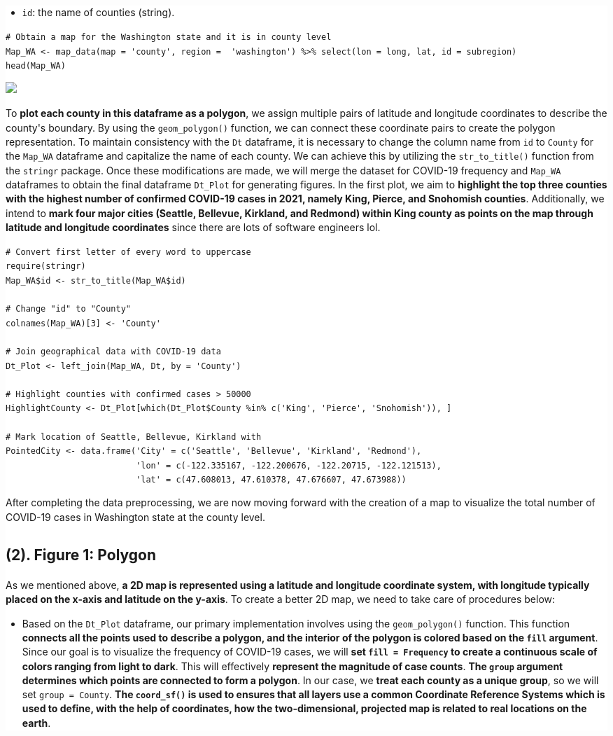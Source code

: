 - `id`: the name of counties (string).

````
# Obtain a map for the Washington state and it is in county level 
Map_WA <- map_data(map = 'county', region =  'washington') %>% select(lon = long, lat, id = subregion) 
head(Map_WA)
````

![](https://github.com/YzwIsALaity/Map-Tutorial-in-R/blob/ded9575dbb1358e79cafd249af654759aabadd01/map_data%20Dataset.png)

To __plot each county in this dataframe as a polygon__, we assign multiple pairs of latitude and longitude coordinates to describe the county's boundary. By using the `geom_polygon()` function, we can connect these coordinate pairs to create the polygon representation. To maintain consistency with the `Dt` dataframe, it is necessary to change the column name from `id` to `County` for the `Map_WA` dataframe and capitalize the name of each county. We can achieve this by utilizing the `str_to_title()` function from the `stringr` package. Once these modifications are made, we will merge the dataset for COVID-19 frequency and `Map_WA` dataframes to obtain the final dataframe `Dt_Plot` for generating figures. In the first plot, we aim to __highlight the top three counties with the highest number of confirmed COVID-19 cases in 2021, namely King, Pierce, and Snohomish counties__. Additionally, we intend to __mark four major cities (Seattle, Bellevue, Kirkland, and Redmond) within King county as points on the map through latitude and longitude coordinates__ since there are lots of software engineers lol.

````
# Convert first letter of every word to uppercase
require(stringr)
Map_WA$id <- str_to_title(Map_WA$id)

# Change "id" to "County"
colnames(Map_WA)[3] <- 'County'

# Join geographical data with COVID-19 data
Dt_Plot <- left_join(Map_WA, Dt, by = 'County')

# Highlight counties with confirmed cases > 50000
HighlightCounty <- Dt_Plot[which(Dt_Plot$County %in% c('King', 'Pierce', 'Snohomish')), ]

# Mark location of Seattle, Bellevue, Kirkland with 
PointedCity <- data.frame('City' = c('Seattle', 'Bellevue', 'Kirkland', 'Redmond'), 
                          'lon' = c(-122.335167, -122.200676, -122.20715, -122.121513), 
                          'lat' = c(47.608013, 47.610378, 47.676607, 47.673988))
````

After completing the data preprocessing, we are now moving forward with the creation of a map to visualize the total number of COVID-19 cases in Washington state at the county level.

## (2). Figure 1: Polygon
As we mentioned above, __a 2D map is represented using a latitude and longitude coordinate system, with longitude typically placed on the x-axis and latitude on the y-axis__. To create a better 2D map, we need to take care of procedures below:

- Based on the `Dt_Plot` dataframe, our primary implementation involves using the `geom_polygon()` function. This function __connects all the points used to describe a polygon, and the interior of the polygon is colored based on the `fill` argument__. Since our goal is to visualize the frequency of COVID-19 cases, we will __set `fill = Frequency` to create a continuous scale of colors ranging from light to dark__. This will effectively __represent the magnitude of case counts__. __The `group` argument determines which points are connected to form a polygon__. In our case, we __treat each county as a unique group__, so we will set `group = County`. __The `coord_sf()` is used to ensures that all layers use a common Coordinate Reference Systems which is used to define, with the help of coordinates, how the two-dimensional, projected map is related to real locations on the earth__.
